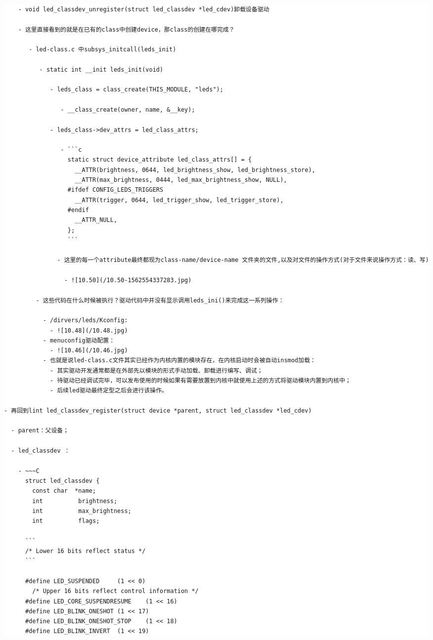         - void led_classdev_unregister(struct led_classdev *led_cdev)卸载设备驱动

        - 这里直接看到的就是在已有的class中创建device，那class的创建在哪完成？

           - led-class.c 中subsys_initcall(leds_init)

              - static int __init leds_init(void)

                 - leds_class = class_create(THIS_MODULE, "leds");

                    - __class_create(owner, name, &__key);	

                 - leds_class->dev_attrs = led_class_attrs;

                    - ```c
                      static struct device_attribute led_class_attrs[] = {
                      	__ATTR(brightness, 0644, led_brightness_show, led_brightness_store),
                      	__ATTR(max_brightness, 0444, led_max_brightness_show, NULL),
                      #ifdef CONFIG_LEDS_TRIGGERS
                      	__ATTR(trigger, 0644, led_trigger_show, led_trigger_store),
                      #endif
                      	__ATTR_NULL,
                      };
                      ```

                   - 这里的每一个attribute最终都现为class-name/device-name 文件夹的文件,以及对文件的操作方式(对于文件来说操作方式：读、写)

                     - ![10.50](/10.50-1562554337283.jpg)

             - 这些代码在什么时候被执行？驱动代码中并没有显示调用leds_ini()来完成这一系列操作：

               - /dirvers/leds/Kconfig:
                 - ![10.48](/10.48.jpg)
               - menuconfig驱动配置：
                 - ![10.46](/10.46.jpg)
               - 也就是说led-class.c文件其实已经作为内核内置的模块存在，在内核启动时会被自动insmod加载：
                 - 其实驱动开发通常都是在外部先以模块的形式手动加载、卸载进行编写、调试；
                 - 待驱动已经调试完毕，可以发布使用的时候如果有需要放置到内核中就使用上述的方式将驱动模块内置到内核中；
                 - 后续led驱动最终定型之后会进行该操作。

    - 再回到lint led_classdev_register(struct device *parent, struct led_classdev *led_cdev)

      - parent：父设备；

      - led_classdev ：

        - ~~~C
          struct led_classdev {
          	const char	*name;
          	int			 brightness;
          	int			 max_brightness;
          	int			 flags;
          
          ```
          /* Lower 16 bits reflect status */
          ```
          
          #define LED_SUSPENDED		(1 << 0)
          	/* Upper 16 bits reflect control information */
          #define LED_CORE_SUSPENDRESUME	(1 << 16)
          #define LED_BLINK_ONESHOT	(1 << 17)
          #define LED_BLINK_ONESHOT_STOP	(1 << 18)
          #define LED_BLINK_INVERT	(1 << 19)
          